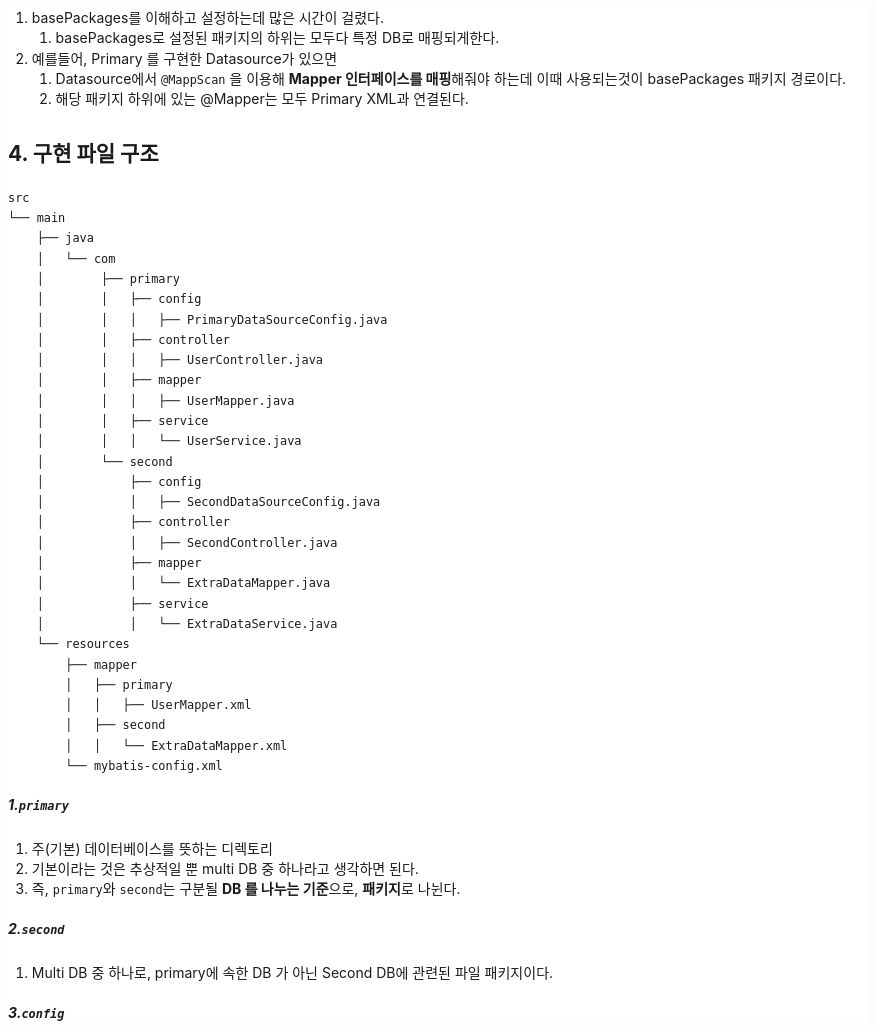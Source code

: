1. basePackages를 이해하고 설정하는데 많은 시간이 걸렸다. 
   1. basePackages로 설정된 패키지의 하위는 모두다 특정 DB로 매핑되게한다. 
2. 예를들어, Primary 를 구현한 Datasource가 있으면 
   1. Datasource에서 `@MappScan` 을 이용해 **Mapper 인터페이스를 매핑**해줘야 하는데 이때 사용되는것이 basePackages 패키지 경로이다.
   2. 해당 패키지 하위에 있는 @Mapper는 모두 Primary XML과 연결된다.



## 4. 구현 파일 구조 

```
src
└── main
    ├── java
    │   └── com
    │        ├── primary
    │        │   ├── config
    │        │   │   ├── PrimaryDataSourceConfig.java
    │        │   ├── controller
    │        │   │   ├── UserController.java
    │        │   ├── mapper
    │        │   │   ├── UserMapper.java
    │        │   ├── service
    │        │   │   └── UserService.java
    │        └── second
    │            ├── config
    │            │   ├── SecondDataSourceConfig.java
    │            ├── controller
    │            │   ├── SecondController.java
    │            ├── mapper
    │            │   └── ExtraDataMapper.java
    │            ├── service
    │            │   └── ExtraDataService.java
    └── resources
        ├── mapper
        │   ├── primary
        │   │   ├── UserMapper.xml
        │   ├── second
        │   │   └── ExtraDataMapper.xml
        └── mybatis-config.xml
```

##### 1.`primary`

1. 주(기본) 데이터베이스를 뜻하는 디렉토리
2. 기본이라는 것은 추상적일 뿐 multi DB 중 하나라고 생각하면 된다. 
3. 즉, `primary`와 `second`는 구분될 **DB 를 나누는 기준**으로, **패키지**로 나뉜다.

##### 2.`second`

1. Multi DB 중 하나로, primary에 속한 DB 가 아닌 Second DB에 관련된 파일 패키지이다. 

##### 3.`config`
